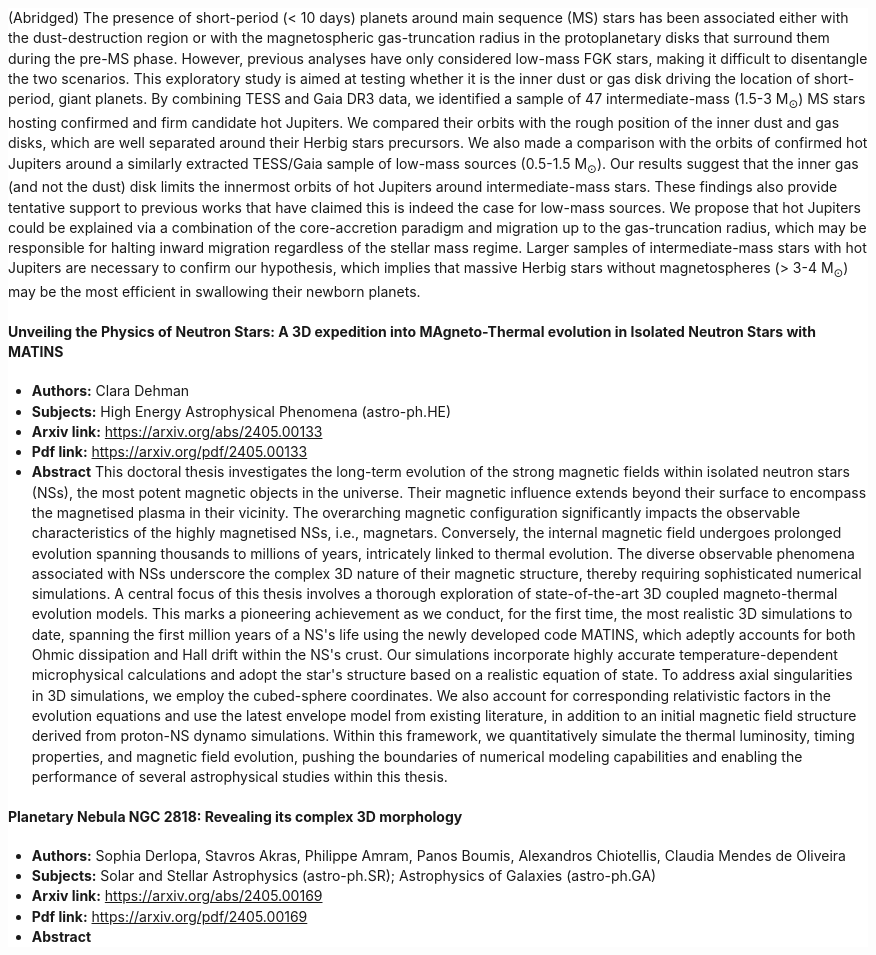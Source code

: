  (Abridged) The presence of short-period (< 10 days) planets around main sequence (MS) stars has been associated either with the dust-destruction region or with the magnetospheric gas-truncation radius in the protoplanetary disks that surround them during the pre-MS phase. However, previous analyses have only considered low-mass FGK stars, making it difficult to disentangle the two scenarios. This exploratory study is aimed at testing whether it is the inner dust or gas disk driving the location of short-period, giant planets. By combining TESS and Gaia DR3 data, we identified a sample of 47 intermediate-mass (1.5-3 M$_{\odot}$) MS stars hosting confirmed and firm candidate hot Jupiters. We compared their orbits with the rough position of the inner dust and gas disks, which are well separated around their Herbig stars precursors. We also made a comparison with the orbits of confirmed hot Jupiters around a similarly extracted TESS/Gaia sample of low-mass sources (0.5-1.5 M$_{\odot}$). Our results suggest that the inner gas (and not the dust) disk limits the innermost orbits of hot Jupiters around intermediate-mass stars. These findings also provide tentative support to previous works that have claimed this is indeed the case for low-mass sources. We propose that hot Jupiters could be explained via a combination of the core-accretion paradigm and migration up to the gas-truncation radius, which may be responsible for halting inward migration regardless of the stellar mass regime. Larger samples of intermediate-mass stars with hot Jupiters are necessary to confirm our hypothesis, which implies that massive Herbig stars without magnetospheres (> 3-4 M$_{\odot}$) may be the most efficient in swallowing their newborn planets.
#### Unveiling the Physics of Neutron Stars: A 3D expedition into  MAgneto-Thermal evolution in Isolated Neutron Stars with MATINS
 - **Authors:** Clara Dehman
 - **Subjects:** High Energy Astrophysical Phenomena (astro-ph.HE)
 - **Arxiv link:** https://arxiv.org/abs/2405.00133
 - **Pdf link:** https://arxiv.org/pdf/2405.00133
 - **Abstract**
 This doctoral thesis investigates the long-term evolution of the strong magnetic fields within isolated neutron stars (NSs), the most potent magnetic objects in the universe. Their magnetic influence extends beyond their surface to encompass the magnetised plasma in their vicinity. The overarching magnetic configuration significantly impacts the observable characteristics of the highly magnetised NSs, i.e., magnetars. Conversely, the internal magnetic field undergoes prolonged evolution spanning thousands to millions of years, intricately linked to thermal evolution. The diverse observable phenomena associated with NSs underscore the complex 3D nature of their magnetic structure, thereby requiring sophisticated numerical simulations. A central focus of this thesis involves a thorough exploration of state-of-the-art 3D coupled magneto-thermal evolution models. This marks a pioneering achievement as we conduct, for the first time, the most realistic 3D simulations to date, spanning the first million years of a NS's life using the newly developed code MATINS, which adeptly accounts for both Ohmic dissipation and Hall drift within the NS's crust. Our simulations incorporate highly accurate temperature-dependent microphysical calculations and adopt the star's structure based on a realistic equation of state. To address axial singularities in 3D simulations, we employ the cubed-sphere coordinates. We also account for corresponding relativistic factors in the evolution equations and use the latest envelope model from existing literature, in addition to an initial magnetic field structure derived from proton-NS dynamo simulations. Within this framework, we quantitatively simulate the thermal luminosity, timing properties, and magnetic field evolution, pushing the boundaries of numerical modeling capabilities and enabling the performance of several astrophysical studies within this thesis.
#### Planetary Nebula NGC 2818: Revealing its complex 3D morphology
 - **Authors:** Sophia Derlopa, Stavros Akras, Philippe Amram, Panos Boumis, Alexandros Chiotellis, Claudia Mendes de Oliveira
 - **Subjects:** Solar and Stellar Astrophysics (astro-ph.SR); Astrophysics of Galaxies (astro-ph.GA)
 - **Arxiv link:** https://arxiv.org/abs/2405.00169
 - **Pdf link:** https://arxiv.org/pdf/2405.00169
 - **Abstract**